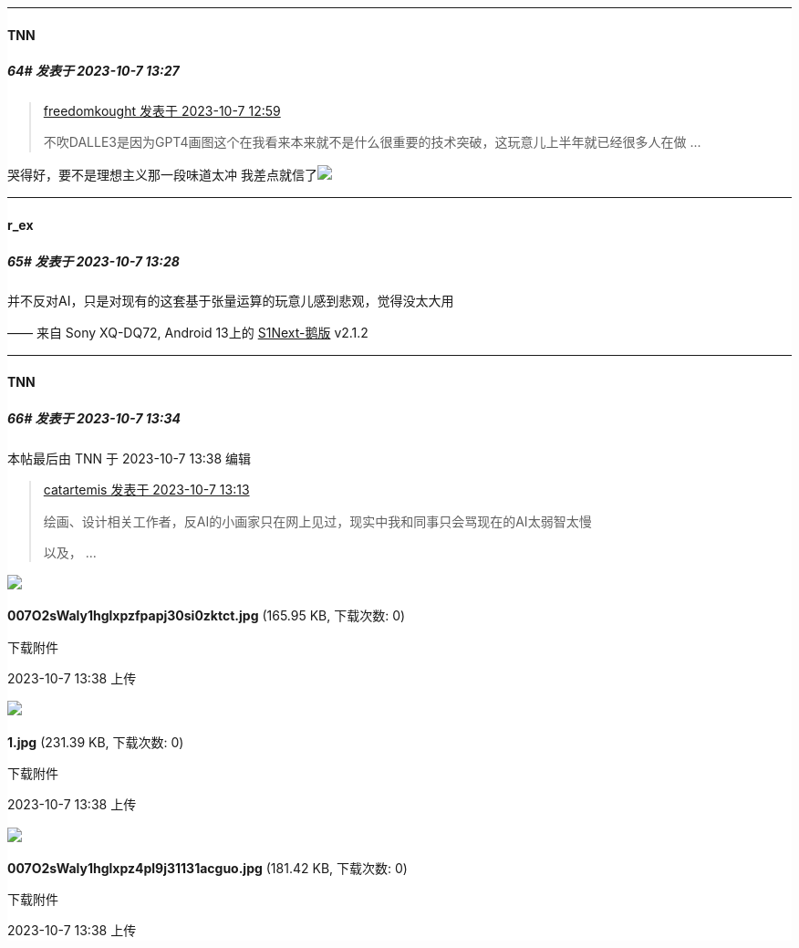*****

####  TNN  
##### 64#       发表于 2023-10-7 13:27

<blockquote><a href="httphttps://bbs.saraba1st.com/2b/forum.php?mod=redirect&amp;goto=findpost&amp;pid=62640094&amp;ptid=2155742" target="_blank">freedomkought 发表于 2023-10-7 12:59</a>

不吹DALLE3是因为GPT4画图这个在我看来本来就不是什么很重要的技术突破，这玩意儿上半年就已经很多人在做 ...</blockquote>
哭得好，要不是理想主义那一段味道太冲 我差点就信了<img src="https://static.saraba1st.com/image/smiley/face2017/166.png" referrerpolicy="no-referrer">

*****

####  r_ex  
##### 65#       发表于 2023-10-7 13:28

并不反对AI，只是对现有的这套基于张量运算的玩意儿感到悲观，觉得没太大用

—— 来自 Sony XQ-DQ72, Android 13上的 [S1Next-鹅版](https://github.com/ykrank/S1-Next/releases) v2.1.2


*****

####  TNN  
##### 66#       发表于 2023-10-7 13:34

 本帖最后由 TNN 于 2023-10-7 13:38 编辑 
<blockquote><a href="httphttps://bbs.saraba1st.com/2b/forum.php?mod=redirect&amp;goto=findpost&amp;pid=62640249&amp;ptid=2155742" target="_blank">catartemis 发表于 2023-10-7 13:13</a>

绘画、设计相关工作者，反AI的小画家只在网上见过，现实中我和同事只会骂现在的AI太弱智太慢

以及， ...</blockquote>

<img src="https://img.saraba1st.com/forum/202310/07/133809f23xx12e32ereaba.jpg" referrerpolicy="no-referrer">

<strong>007O2sWaly1hglxpzfpapj30si0zktct.jpg</strong> (165.95 KB, 下载次数: 0)

下载附件

2023-10-7 13:38 上传

<img src="https://img.saraba1st.com/forum/202310/07/133754v7pzbqu6qbyb6e7f.jpg" referrerpolicy="no-referrer">

<strong>1.jpg</strong> (231.39 KB, 下载次数: 0)

下载附件

2023-10-7 13:38 上传

<img src="https://img.saraba1st.com/forum/202310/07/133802ybevmrrnbi07eewv.jpg" referrerpolicy="no-referrer">

<strong>007O2sWaly1hglxpz4pl9j31131acguo.jpg</strong> (181.42 KB, 下载次数: 0)

下载附件

2023-10-7 13:38 上传
